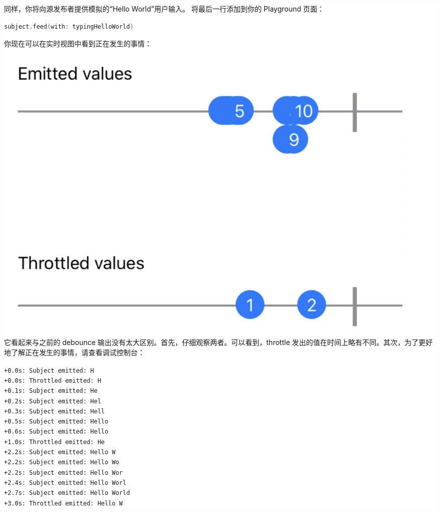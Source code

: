同样，你将向源发布者提供模拟的“Hello World”用户输入。 将最后一行添加到你的 Playground 页面：

```swift
subject.feed(with: typingHelloWorld)
```

你现在可以在实时视图中看到正在发生的事情：

![image-20221006014413453](./第二部分：Operator.assets/image-20221006014413453.png)

它看起来与之前的 debounce 输出没有太大区别。首先，仔细观察两者。可以看到，throttle 发出的值在时间上略有不同。其次，为了更好地了解正在发生的事情，请查看调试控制台：

```
+0.0s: Subject emitted: H
+0.0s: Throttled emitted: H
+0.1s: Subject emitted: He
+0.2s: Subject emitted: Hel
+0.3s: Subject emitted: Hell
+0.5s: Subject emitted: Hello
+0.6s: Subject emitted: Hello 
+1.0s: Throttled emitted: He
+2.2s: Subject emitted: Hello W
+2.2s: Subject emitted: Hello Wo
+2.2s: Subject emitted: Hello Wor
+2.4s: Subject emitted: Hello Worl
+2.7s: Subject emitted: Hello World
+3.0s: Throttled emitted: Hello W
```
